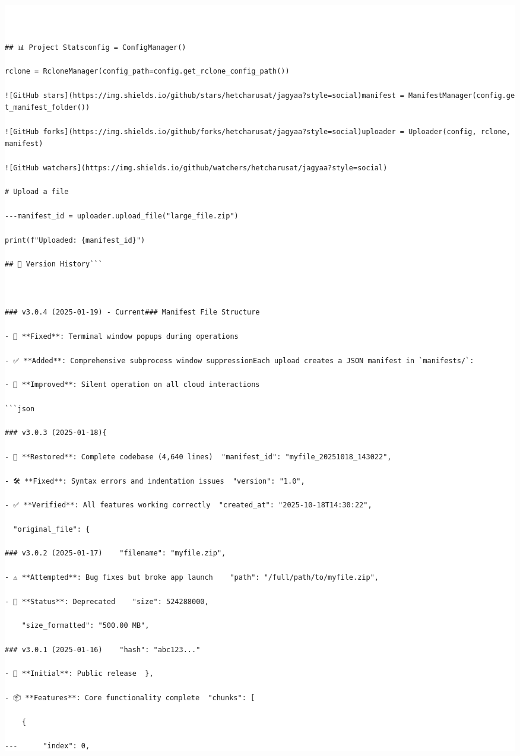 ```



## 📊 Project Statsconfig = ConfigManager()

rclone = RcloneManager(config_path=config.get_rclone_config_path())

![GitHub stars](https://img.shields.io/github/stars/hetcharusat/jagyaa?style=social)manifest = ManifestManager(config.get_manifest_folder())

![GitHub forks](https://img.shields.io/github/forks/hetcharusat/jagyaa?style=social)uploader = Uploader(config, rclone, manifest)

![GitHub watchers](https://img.shields.io/github/watchers/hetcharusat/jagyaa?style=social)

# Upload a file

---manifest_id = uploader.upload_file("large_file.zip")

print(f"Uploaded: {manifest_id}")

## 🎉 Version History```



### v3.0.4 (2025-01-19) - Current### Manifest File Structure

- 🔧 **Fixed**: Terminal window popups during operations

- ✅ **Added**: Comprehensive subprocess window suppressionEach upload creates a JSON manifest in `manifests/`:

- 🎯 **Improved**: Silent operation on all cloud interactions

```json

### v3.0.3 (2025-01-18){

- 🔄 **Restored**: Complete codebase (4,640 lines)  "manifest_id": "myfile_20251018_143022",

- 🛠️ **Fixed**: Syntax errors and indentation issues  "version": "1.0",

- ✅ **Verified**: All features working correctly  "created_at": "2025-10-18T14:30:22",

  "original_file": {

### v3.0.2 (2025-01-17)    "filename": "myfile.zip",

- ⚠️ **Attempted**: Bug fixes but broke app launch    "path": "/full/path/to/myfile.zip",

- 🚫 **Status**: Deprecated    "size": 524288000,

    "size_formatted": "500.00 MB",

### v3.0.1 (2025-01-16)    "hash": "abc123..."

- 🎉 **Initial**: Public release  },

- 📦 **Features**: Core functionality complete  "chunks": [

    {

---      "index": 0,
```